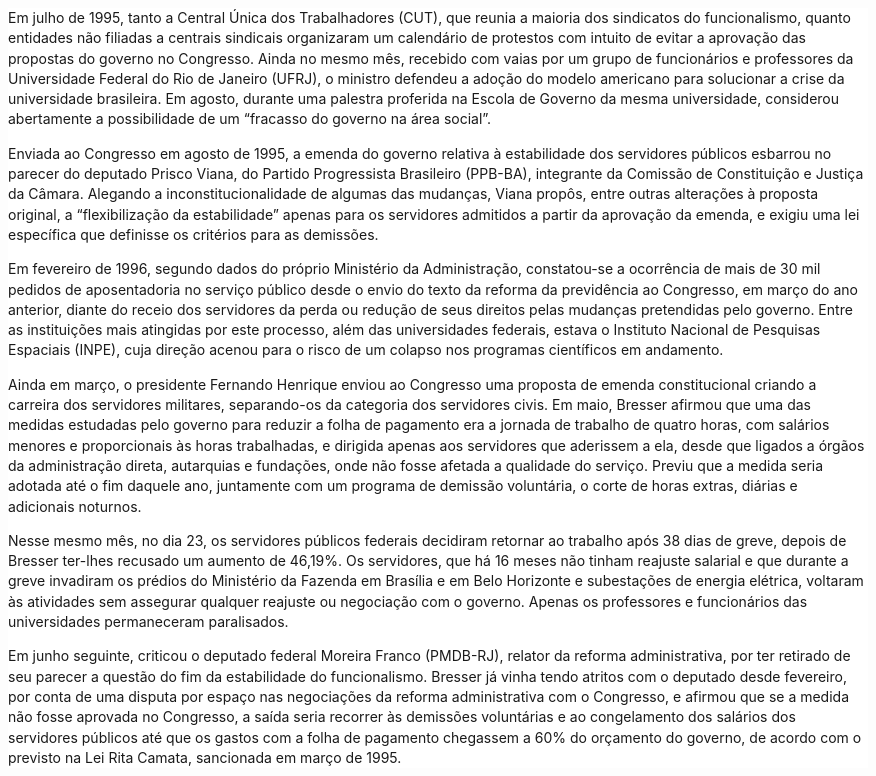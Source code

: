 Em julho de 1995, tanto a Central Única dos Trabalhadores (CUT), que
reunia a maioria dos sindicatos do funcionalismo, quanto entidades não
filiadas a centrais sindicais organizaram um calendário de protestos com
intuito de evitar a aprovação das propostas do governo no Congresso.
Ainda no mesmo mês, recebido com vaias por um grupo de funcionários e
professores da Universidade Federal do Rio de Janeiro (UFRJ), o ministro
defendeu a adoção do modelo americano para solucionar a crise da
universidade brasileira. Em agosto, durante uma palestra proferida na
Escola de Governo da mesma universidade, considerou abertamente a
possibilidade de um “fracasso do governo na área social”.

Enviada ao Congresso em agosto de 1995, a emenda do governo relativa à
estabilidade dos servidores públicos esbarrou no parecer do deputado
Prisco Viana, do Partido Progressista Brasileiro (PPB-BA), integrante da
Comissão de Constituição e Justiça da Câmara. Alegando a
inconstitucionalidade de algumas das mudanças, Viana propôs, entre
outras alterações à proposta original, a “flexibilização da
estabilidade” apenas para os servidores admitidos a partir da aprovação
da emenda, e exigiu uma lei específica que definisse os critérios para
as demissões.

Em fevereiro de 1996, segundo dados do próprio Ministério da
Administração, constatou-se a ocorrência de mais de 30 mil pedidos de
aposentadoria no serviço público desde o envio do texto da reforma da
previdência ao Congresso, em março do ano anterior, diante do receio dos
servidores da perda ou redução de seus direitos pelas mudanças
pretendidas pelo governo. Entre as instituições mais atingidas por este
processo, além das universidades federais, estava o Instituto Nacional
de Pesquisas Espaciais (INPE), cuja direção acenou para o risco de um
colapso nos programas científicos em andamento.

Ainda em março, o presidente Fernando Henrique enviou ao Congresso uma
proposta de emenda constitucional criando a carreira dos servidores
militares, separando-os da categoria dos servidores civis. Em maio,
Bresser afirmou que uma das medidas estudadas pelo governo para reduzir
a folha de pagamento era a jornada de trabalho de quatro horas, com
salários menores e proporcionais às horas trabalhadas, e dirigida apenas
aos servidores que aderissem a ela, desde que ligados a órgãos da
administração direta, autarquias e fundações, onde não fosse afetada a
qualidade do serviço. Previu que a medida seria adotada até o fim
daquele ano, juntamente com um programa de demissão voluntária, o corte
de horas extras, diárias e adicionais noturnos.

Nesse mesmo mês, no dia 23, os servidores públicos federais decidiram
retornar ao trabalho após 38 dias de greve, depois de Bresser ter-lhes
recusado um aumento de 46,19%. Os servidores, que há 16 meses não tinham
reajuste salarial e que durante a greve invadiram os prédios do
Ministério da Fazenda em Brasília e em Belo Horizonte e subestações de
energia elétrica, voltaram às atividades sem assegurar qualquer reajuste
ou negociação com o governo. Apenas os professores e funcionários das
universidades permaneceram paralisados.

Em junho seguinte, criticou o deputado federal Moreira Franco (PMDB-RJ),
relator da reforma administrativa, por ter retirado de seu parecer a
questão do fim da estabilidade do funcionalismo. Bresser já vinha tendo
atritos com o deputado desde fevereiro, por conta de uma disputa por
espaço nas negociações da reforma administrativa com o Congresso, e
afirmou que se a medida não fosse aprovada no Congresso, a saída seria
recorrer às demissões voluntárias e ao congelamento dos salários dos
servidores públicos até que os gastos com a folha de pagamento chegassem
a 60% do orçamento do governo, de acordo com o previsto na Lei Rita
Camata, sancionada em março de 1995.
